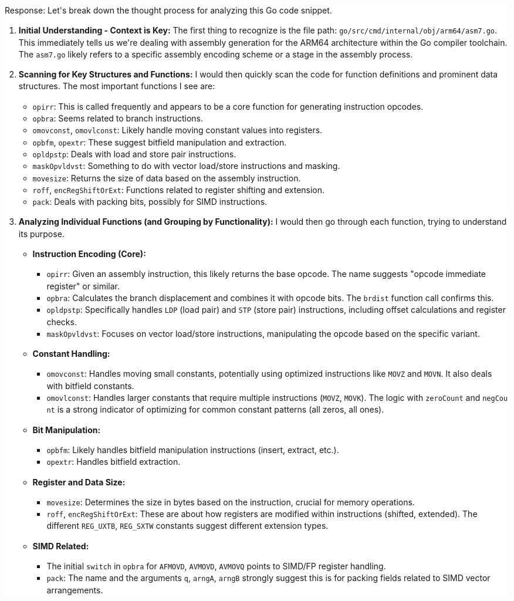 Response: Let's break down the thought process for analyzing this Go code snippet.

1. **Initial Understanding - Context is Key:** The first thing to recognize is the file path: `go/src/cmd/internal/obj/arm64/asm7.go`. This immediately tells us we're dealing with assembly generation for the ARM64 architecture within the Go compiler toolchain. The `asm7.go` likely refers to a specific assembly encoding scheme or a stage in the assembly process.

2. **Scanning for Key Structures and Functions:** I would then quickly scan the code for function definitions and prominent data structures. The most important functions I see are:
    * `opirr`:  This is called frequently and appears to be a core function for generating instruction opcodes.
    * `opbra`: Seems related to branch instructions.
    * `omovconst`, `omovlconst`:  Likely handle moving constant values into registers.
    * `opbfm`, `opextr`:  These suggest bitfield manipulation and extraction.
    * `opldpstp`: Deals with load and store pair instructions.
    * `maskOpvldvst`:  Something to do with vector load/store instructions and masking.
    * `movesize`:  Returns the size of data based on the assembly instruction.
    * `roff`, `encRegShiftOrExt`: Functions related to register shifting and extension.
    * `pack`:  Deals with packing bits, possibly for SIMD instructions.

3. **Analyzing Individual Functions (and Grouping by Functionality):**  I would then go through each function, trying to understand its purpose.

    * **Instruction Encoding (Core):**
        * `opirr`:  Given an assembly instruction, this likely returns the base opcode. The name suggests "opcode immediate register" or similar.
        * `opbra`:  Calculates the branch displacement and combines it with opcode bits. The `brdist` function call confirms this.
        * `opldpstp`: Specifically handles `LDP` (load pair) and `STP` (store pair) instructions, including offset calculations and register checks.
        * `maskOpvldvst`: Focuses on vector load/store instructions, manipulating the opcode based on the specific variant.

    * **Constant Handling:**
        * `omovconst`:  Handles moving small constants, potentially using optimized instructions like `MOVZ` and `MOVN`. It also deals with bitfield constants.
        * `omovlconst`: Handles larger constants that require multiple instructions (`MOVZ`, `MOVK`). The logic with `zeroCount` and `negCount` is a strong indicator of optimizing for common constant patterns (all zeros, all ones).

    * **Bit Manipulation:**
        * `opbfm`: Likely handles bitfield manipulation instructions (insert, extract, etc.).
        * `opextr`:  Handles bitfield extraction.

    * **Register and Data Size:**
        * `movesize`: Determines the size in bytes based on the instruction, crucial for memory operations.
        * `roff`, `encRegShiftOrExt`:  These are about how registers are modified within instructions (shifted, extended). The different `REG_UXTB`, `REG_SXTW` constants suggest different extension types.

    * **SIMD Related:**
        * The initial `switch` in `opbra` for `AFMOVD`, `AVMOVD`, `AVMOVQ` points to SIMD/FP register handling.
        * `pack`: The name and the arguments `q`, `arngA`, `arngB` strongly suggest this is for packing fields related to SIMD vector arrangements.
